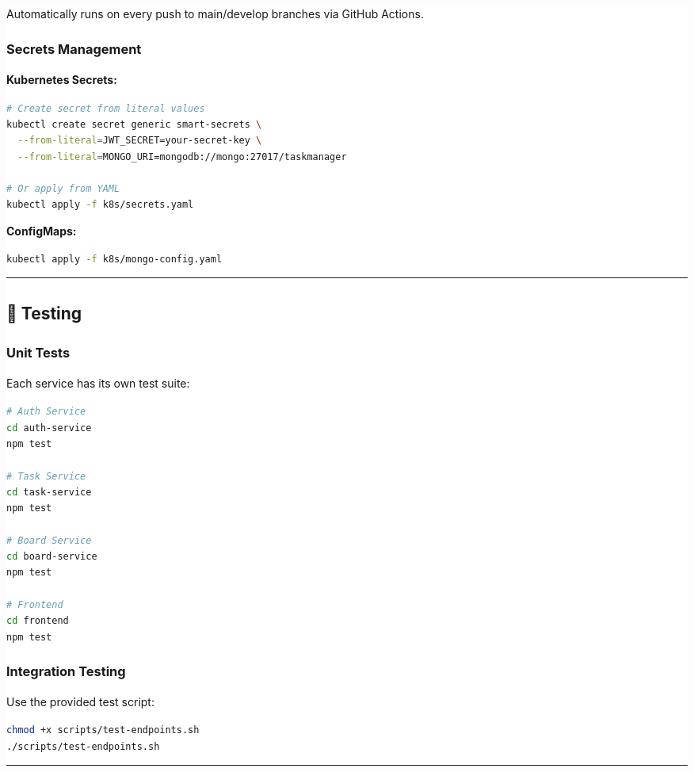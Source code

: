 Automatically runs on every push to main/develop branches via GitHub Actions.

### Secrets Management

**Kubernetes Secrets:**

```bash
# Create secret from literal values
kubectl create secret generic smart-secrets \
  --from-literal=JWT_SECRET=your-secret-key \
  --from-literal=MONGO_URI=mongodb://mongo:27017/taskmanager

# Or apply from YAML
kubectl apply -f k8s/secrets.yaml
```

**ConfigMaps:**

```bash
kubectl apply -f k8s/mongo-config.yaml
```

---

## 🧪 Testing

### Unit Tests

Each service has its own test suite:

```bash
# Auth Service
cd auth-service
npm test

# Task Service
cd task-service
npm test

# Board Service
cd board-service
npm test

# Frontend
cd frontend
npm test
```

### Integration Testing

Use the provided test script:

```bash
chmod +x scripts/test-endpoints.sh
./scripts/test-endpoints.sh
```

---